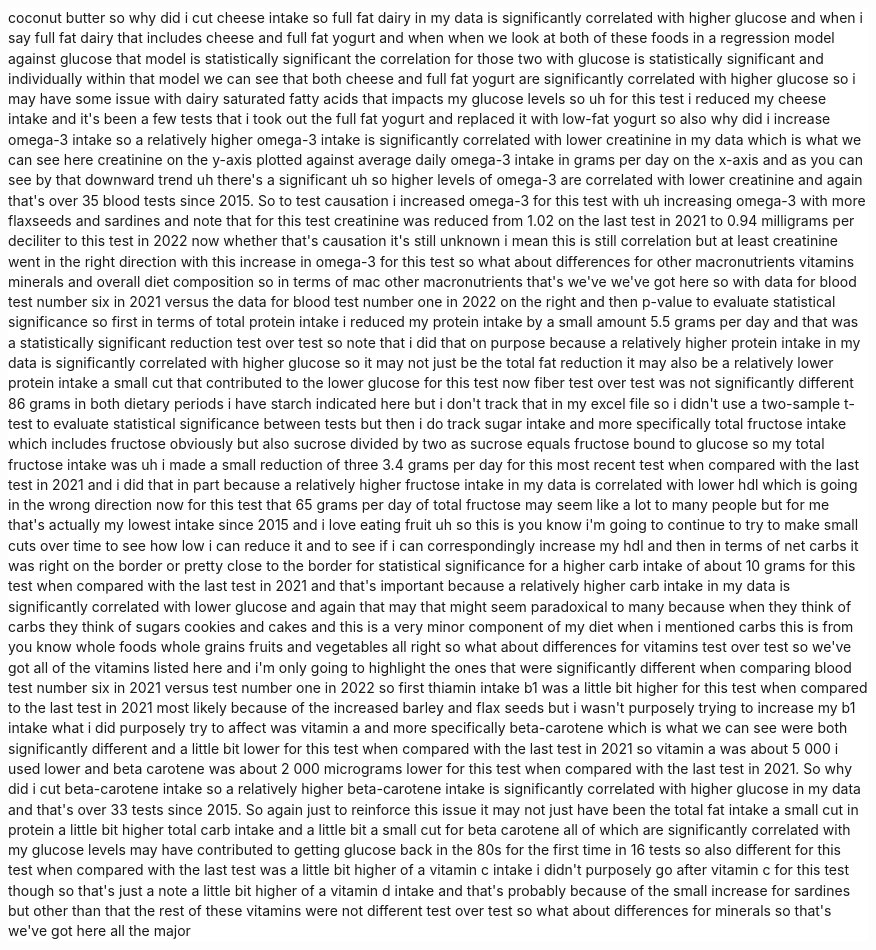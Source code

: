 coconut butter so why did i cut cheese intake so full fat dairy in my data is significantly correlated with higher glucose and when i say full fat dairy that includes cheese and full fat yogurt and when when we look at both of these foods in a regression model against glucose that model is statistically significant the correlation for those two with glucose is statistically significant and individually within that model we can see that both cheese and full fat yogurt are significantly correlated with higher glucose so i may have some issue with dairy saturated fatty acids that impacts my glucose levels so uh for this test i reduced my cheese intake and it's been a few tests that i took out the full fat yogurt and replaced it with low-fat yogurt so also why did i increase omega-3 intake so a relatively higher omega-3 intake is significantly correlated with lower creatinine in my data which is what we can see here creatinine on the y-axis plotted against average daily omega-3 intake in grams per day on the x-axis and as you can see by that downward trend uh there's a significant uh so higher levels of omega-3 are correlated with lower creatinine and again that's over 35 blood tests since 2015. So to test causation i increased omega-3 for this test with uh increasing omega-3 with more flaxseeds and sardines and note that for this test creatinine was reduced from 1.02 on the last test in 2021 to 0.94 milligrams per deciliter to this test in 2022 now whether that's causation it's still unknown i mean this is still correlation but at least creatinine went in the right direction with this increase in omega-3 for this test so what about differences for other macronutrients vitamins minerals and overall diet composition so in terms of mac other macronutrients that's we've we've got here so with data for blood test number six in 2021 versus the data for blood test number one in 2022 on the right and then p-value to evaluate statistical significance so first in terms of total protein intake i reduced my protein intake by a small amount 5.5 grams per day and that was a statistically significant reduction test over test so note that i did that on purpose because a relatively higher protein intake in my data is significantly correlated with higher glucose so it may not just be the total fat reduction it may also be a relatively lower protein intake a small cut that contributed to the lower glucose for this test now fiber test over test was not significantly different 86 grams in both dietary periods i have starch indicated here but i don't track that in my excel file so i didn't use a two-sample t-test to evaluate statistical significance between tests but then i do track sugar intake and more specifically total fructose intake which includes fructose obviously but also sucrose divided by two as sucrose equals fructose bound to glucose so my total fructose intake was uh i made a small reduction of three 3.4 grams per day for this most recent test when compared with the last test in 2021 and i did that in part because a relatively higher fructose intake in my data is correlated with lower hdl which is going in the wrong direction now for this test that 65 grams per day of total fructose may seem like a lot to many people but for me that's actually my lowest intake since 2015 and i love eating fruit uh so this is you know i'm going to continue to try to make small cuts over time to see how low i can reduce it and to see if i can correspondingly increase my hdl and then in terms of net carbs it was right on the border or pretty close to the border for statistical significance for a higher carb intake of about 10 grams for this test when compared with the last test in 2021 and that's important because a relatively higher carb intake in my data is significantly correlated with lower glucose and again that may that might seem paradoxical to many because when they think of carbs they think of sugars cookies and cakes and this is a very minor component of my diet when i mentioned carbs this is from you know whole foods whole grains fruits and vegetables all right so what about differences for vitamins test over test so we've got all of the vitamins listed here and i'm only going to highlight the ones that were significantly different when comparing blood test number six in 2021 versus test number one in 2022 so first thiamin intake b1 was a little bit higher for this test when compared to the last test in 2021 most likely because of the increased barley and flax seeds but i wasn't purposely trying to increase my b1 intake what i did purposely try to affect was vitamin a and more specifically beta-carotene which is what we can see were both significantly different and a little bit lower for this test when compared with the last test in 2021 so vitamin a was about 5 000 i used lower and beta carotene was about 2 000 micrograms lower for this test when compared with the last test in 2021. So why did i cut beta-carotene intake so a relatively higher beta-carotene intake is significantly correlated with higher glucose in my data and that's over 33 tests since 2015. So again just to reinforce this issue it may not just have been the total fat intake a small cut in protein a little bit higher total carb intake and a little bit a small cut for beta carotene all of which are significantly correlated with my glucose levels may have contributed to getting glucose back in the 80s for the first time in 16 tests so also different for this test when compared with the last test was a little bit higher of a vitamin c intake i didn't purposely go after vitamin c for this test though so that's just a note a little bit higher of a vitamin d intake and that's probably because of the small increase for sardines but other than that the rest of these vitamins were not different test over test so what about differences for minerals so that's we've got here all the major